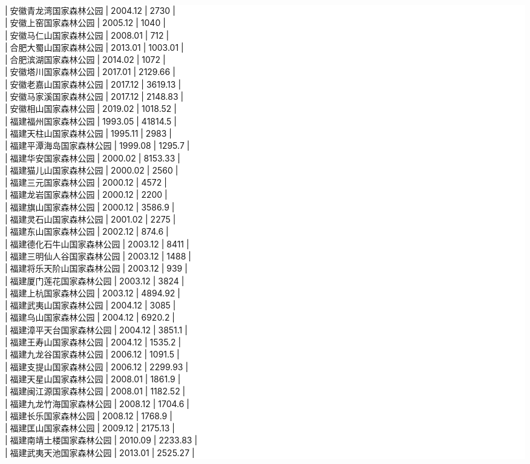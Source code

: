 | 安徽青龙湾国家森林公园  | 2004.12 | 2730  |  
| 安徽上窑国家森林公园  | 2005.12 | 1040  |  
| 安徽马仁山国家森林公园  | 2008.01 | 712  |  
| 合肥大蜀山国家森林公园  | 2013.01 | 1003.01  |  
| 合肥滨湖国家森林公园  | 2014.02 | 1072  |  
| 安徽塔川国家森林公园  | 2017.01 | 2129.66  |  
| 安徽老嘉山国家森林公园  | 2017.12 | 3619.13  |  
| 安徽马家溪国家森林公园  | 2017.12 | 2148.83  |  
| 安徽相山国家森林公园  | 2019.02 | 1018.52  |  
| 福建福州国家森林公园  | 1993.05 | 41814.5  |  
| 福建天柱山国家森林公园  | 1995.11 | 2983  |  
| 福建平潭海岛国家森林公园  | 1999.08 | 1295.7  |  
| 福建华安国家森林公园  | 2000.02 | 8153.33  |  
| 福建猫儿山国家森林公园  | 2000.02 | 2560  |  
| 福建三元国家森林公园  | 2000.12 | 4572  |  
| 福建龙岩国家森林公园  | 2000.12 | 2200  |  
| 福建旗山国家森林公园  | 2000.12 | 3586.9  |  
| 福建灵石山国家森林公园  | 2001.02 | 2275  |  
| 福建东山国家森林公园  | 2002.12 | 874.6  |  
| 福建德化石牛山国家森林公园  | 2003.12 | 8411  |  
| 福建三明仙人谷国家森林公园  | 2003.12 | 1488  |  
| 福建将乐天阶山国家森林公园  | 2003.12 | 939  |  
| 福建厦门莲花国家森林公园  | 2003.12 | 3824  |  
| 福建上杭国家森林公园  | 2003.12 | 4894.92  |  
| 福建武夷山国家森林公园  | 2004.12 | 3085  |  
| 福建乌山国家森林公园  | 2004.12 | 6920.2  |  
| 福建漳平天台国家森林公园  | 2004.12 | 3851.1  |  
| 福建王寿山国家森林公园  | 2004.12 | 1535.2  |  
| 福建九龙谷国家森林公园  | 2006.12 | 1091.5  |  
| 福建支提山国家森林公园  | 2006.12 | 2299.93  |  
| 福建天星山国家森林公园  | 2008.01 | 1861.9  |  
| 福建闽江源国家森林公园  | 2008.01 | 1182.52  |  
| 福建九龙竹海国家森林公园  | 2008.12 | 1704.6  |  
| 福建长乐国家森林公园  | 2008.12 | 1768.9  |  
| 福建匡山国家森林公园  | 2009.12 | 2175.13  |  
| 福建南靖土楼国家森林公园  | 2010.09 | 2233.83  |  
| 福建武夷天池国家森林公园  | 2013.01 | 2525.27  |  
